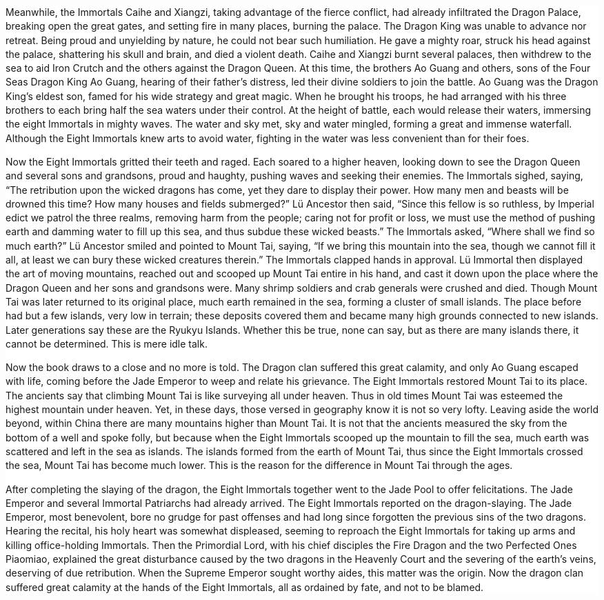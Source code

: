 Meanwhile, the Immortals Caihe and Xiangzi, taking advantage of the fierce conflict, had already infiltrated the Dragon Palace, breaking open the great gates, and setting fire in many places, burning the palace. The Dragon King was unable to advance nor retreat. Being proud and unyielding by nature, he could not bear such humiliation. He gave a mighty roar, struck his head against the palace, shattering his skull and brain, and died a violent death. Caihe and Xiangzi burnt several palaces, then withdrew to the sea to aid Iron Crutch and the others against the Dragon Queen. At this time, the brothers Ao Guang and others, sons of the Four Seas Dragon King Ao Guang, hearing of their father’s distress, led their divine soldiers to join the battle. Ao Guang was the Dragon King’s eldest son, famed for his wide strategy and great magic. When he brought his troops, he had arranged with his three brothers to each bring half the sea waters under their control. At the height of battle, each would release their waters, immersing the eight Immortals in mighty waves. The water and sky met, sky and water mingled, forming a great and immense waterfall. Although the Eight Immortals knew arts to avoid water, fighting in the water was less convenient than for their foes.

Now the Eight Immortals gritted their teeth and raged. Each soared to a higher heaven, looking down to see the Dragon Queen and several sons and grandsons, proud and haughty, pushing waves and seeking their enemies. The Immortals sighed, saying, “The retribution upon the wicked dragons has come, yet they dare to display their power. How many men and beasts will be drowned this time? How many houses and fields submerged?” Lü Ancestor then said, “Since this fellow is so ruthless, by Imperial edict we patrol the three realms, removing harm from the people; caring not for profit or loss, we must use the method of pushing earth and damming water to fill up this sea, and thus subdue these wicked beasts.” The Immortals asked, “Where shall we find so much earth?” Lü Ancestor smiled and pointed to Mount Tai, saying, “If we bring this mountain into the sea, though we cannot fill it all, at least we can bury these wicked creatures therein.” The Immortals clapped hands in approval. Lü Immortal then displayed the art of moving mountains, reached out and scooped up Mount Tai entire in his hand, and cast it down upon the place where the Dragon Queen and her sons and grandsons were. Many shrimp soldiers and crab generals were crushed and died. Though Mount Tai was later returned to its original place, much earth remained in the sea, forming a cluster of small islands. The place before had but a few islands, very low in terrain; these deposits covered them and became many high grounds connected to new islands. Later generations say these are the Ryukyu Islands. Whether this be true, none can say, but as there are many islands there, it cannot be determined. This is mere idle talk.

Now the book draws to a close and no more is told. The Dragon clan suffered this great calamity, and only Ao Guang escaped with life, coming before the Jade Emperor to weep and relate his grievance. The Eight Immortals restored Mount Tai to its place. The ancients say that climbing Mount Tai is like surveying all under heaven. Thus in old times Mount Tai was esteemed the highest mountain under heaven. Yet, in these days, those versed in geography know it is not so very lofty. Leaving aside the world beyond, within China there are many mountains higher than Mount Tai. It is not that the ancients measured the sky from the bottom of a well and spoke folly, but because when the Eight Immortals scooped up the mountain to fill the sea, much earth was scattered and left in the sea as islands. The islands formed from the earth of Mount Tai, thus since the Eight Immortals crossed the sea, Mount Tai has become much lower. This is the reason for the difference in Mount Tai through the ages.

After completing the slaying of the dragon, the Eight Immortals together went to the Jade Pool to offer felicitations. The Jade Emperor and several Immortal Patriarchs had already arrived. The Eight Immortals reported on the dragon-slaying. The Jade Emperor, most benevolent, bore no grudge for past offenses and had long since forgotten the previous sins of the two dragons. Hearing the recital, his holy heart was somewhat displeased, seeming to reproach the Eight Immortals for taking up arms and killing office-holding Immortals. Then the Primordial Lord, with his chief disciples the Fire Dragon and the two Perfected Ones Piaomiao, explained the great disturbance caused by the two dragons in the Heavenly Court and the severing of the earth’s veins, deserving of due retribution. When the Supreme Emperor sought worthy aides, this matter was the origin. Now the dragon clan suffered great calamity at the hands of the Eight Immortals, all as ordained by fate, and not to be blamed.
